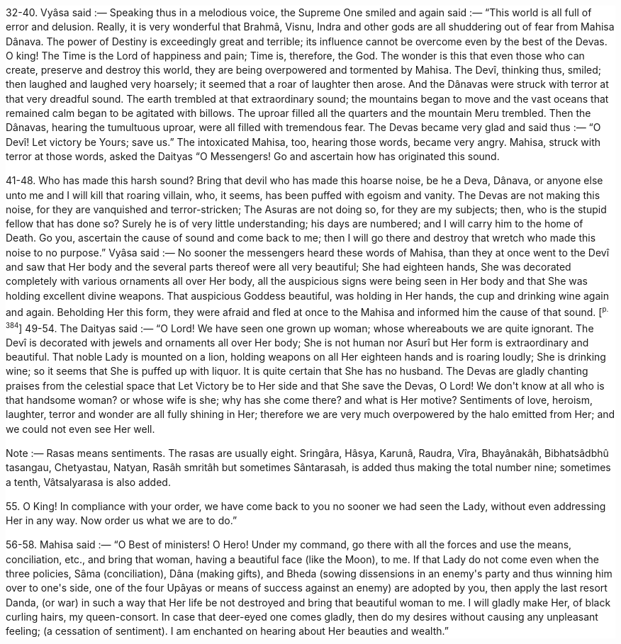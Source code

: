 32-40. Vyâsa said :— Speaking thus in a melodious voice, the Supreme One smiled and again said :— “This world is all full of error and delusion. Really, it is very wonderful that Brahmâ, Visnu, Indra and other gods are all shuddering out of fear from Mahisa Dânava. The power of Destiny is exceedingly great and terrible; its influence cannot be overcome even by the best of the Devas. O king! The Time is the Lord of happiness and pain; Time is, therefore, the God. The wonder is this that even those who can create, preserve and destroy this world, they are being overpowered and tormented by Mahisa. The Devî, thinking thus, smiled; then laughed and laughed very hoarsely; it seemed that a roar of laughter then arose. And the Dânavas were struck with terror at that very dreadful sound. The earth trembled at that extraordinary sound; the mountains began to move and the vast oceans that remained calm began to be agitated with billows. The uproar filled all the quarters and the mountain Meru trembled. Then the Dânavas, hearing the tumultuous uproar, were all filled with tremendous fear. The Devas became very glad and said thus :— “O Devî! Let victory be Yours; save us.” The intoxicated Mahisa, too, hearing those words, became very angry. Mahisa, struck with terror at those words, asked the Daityas “O Messengers! Go and ascertain how has originated this sound.

41-48. Who has made this harsh sound? Bring that devil who has made this hoarse noise, be he a Deva, Dânava, or anyone else unto me and I will kill that roaring villain, who, it seems, has been puffed with egoism and vanity. The Devas are not making this noise, for they are vanquished and terror-stricken; The Asuras are not doing so, for they are my subjects; then, who is the stupid fellow that has done so? Surely he is of very little understanding; his days are numbered; and I will carry him to the home of Death. Go you, ascertain the cause of sound and come back to me; then I will go there and destroy that wretch who made this noise to no purpose.” Vyâsa said :— No sooner the messengers heard these words of Mahisa, than they at once went to the Devî and saw that Her body and the several parts thereof were all very beautiful; She had eighteen hands, She was decorated completely with various ornaments all over Her body, all the auspicious signs were being seen in Her body and that She was holding excellent divine weapons. That auspicious Goddess beautiful, was holding in Her hands, the cup and drinking wine again and again. Beholding Her this form, they were afraid and fled at once to the Mahisa and informed him the cause of that sound. <span id="p384">[<sup><small>p. 384</small></sup>]</span> 49-54. The Daityas said :— “O Lord! We have seen one grown up woman; whose whereabouts we are quite ignorant. The Devî is decorated with jewels and ornaments all over Her body; She is not human nor Asurî but Her form is extraordinary and beautiful. That noble Lady is mounted on a lion, holding weapons on all Her eighteen hands and is roaring loudly; She is drinking wine; so it seems that She is puffed up with liquor. It is quite certain that She has no husband. The Devas are gladly chanting praises from the celestial space that Let Victory be to Her side and that She save the Devas, O Lord! We don't know at all who is that handsome woman? or whose wife is she; why has she come there? and what is Her motive? Sentiments of love, heroism, laughter, terror and wonder are all fully shining in Her; therefore we are very much overpowered by the halo emitted from Her; and we could not even see Her well.

Note :— Rasas means sentiments. The rasas are usually eight. Sringâra, Hâsya, Karunâ, Raudra, Vîra, Bhayânakâh, Bibhatsâdbhû tasangau, Chetyastau, Natyan, Rasâh smritâh but sometimes Sântarasah, is added thus making the total number nine; sometimes a tenth, Vâtsalyarasa is also added.

55\. O King! In compliance with your order, we have come back to you no sooner we had seen the Lady, without even addressing Her in any way. Now order us what we are to do.”

56-58. Mahisa said :— “O Best of ministers! O Hero! Under my command, go there with all the forces and use the means, conciliation, etc., and bring that woman, having a beautiful face (like the Moon), to me. If that Lady do not come even when the three policies, Sâma (conciliation), Dâna (making gifts), and Bheda (sowing dissensions in an enemy's party and thus winning him over to one's side, one of the four Upâyas or means of success against an enemy) are adopted by you, then apply the last resort Danda, (or war) in such a way that Her life be not destroyed and bring that beautiful woman to me. I will gladly make Her, of black curling hairs, my queen-consort. In case that deer-eyed one comes gladly, then do my desires without causing any unpleasant feeling; (a cessation of sentiment). I am enchanted on hearing about Her beauties and wealth.”
